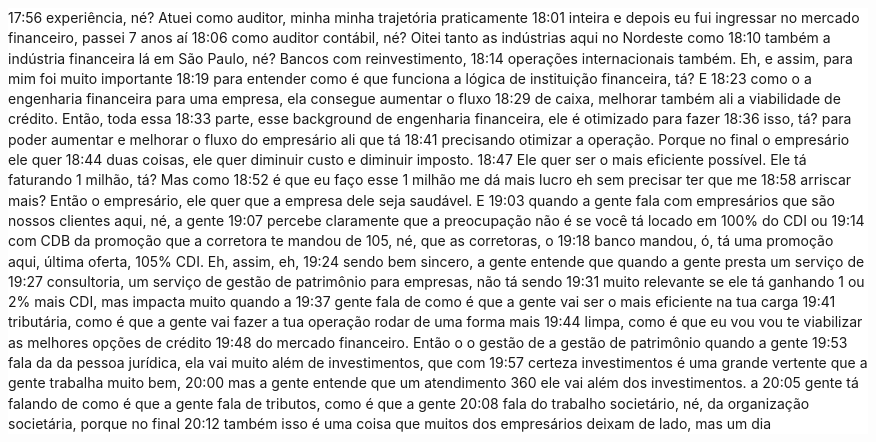 17:56
experiência, né? Atuei como auditor, minha minha trajetória praticamente
18:01
inteira e depois eu fui ingressar no mercado financeiro, passei 7 anos aí
18:06
como auditor contábil, né? Oitei tanto as indústrias aqui no Nordeste como
18:10
também a indústria financeira lá em São Paulo, né? Bancos com reinvestimento,
18:14
operações internacionais também. Eh, e assim, para mim foi muito importante
18:19
para entender como é que funciona a lógica de instituição financeira, tá? E
18:23
como o a engenharia financeira para uma empresa, ela consegue aumentar o fluxo
18:29
de caixa, melhorar também ali a viabilidade de crédito. Então, toda essa
18:33
parte, esse background de engenharia financeira, ele é otimizado para fazer
18:36
isso, tá? para poder aumentar e melhorar o fluxo do empresário ali que tá
18:41
precisando otimizar a operação. Porque no final o empresário ele quer
18:44
duas coisas, ele quer diminuir custo e diminuir imposto.
18:47
Ele quer ser o mais eficiente possível. Ele tá faturando 1 milhão, tá? Mas como
18:52
é que eu faço esse 1 milhão me dá mais lucro eh sem precisar ter que me
18:58
arriscar mais? Então o empresário, ele quer que a empresa dele seja saudável. E
19:03
quando a gente fala com empresários que são nossos clientes aqui, né, a gente
19:07
percebe claramente que a preocupação não é se você tá locado em 100% do CDI ou
19:14
com CDB da promoção que a corretora te mandou de 105, né, que as corretoras, o
19:18
banco mandou, ó, tá uma promoção aqui, última oferta, 105% CDI. Eh, assim, eh,
19:24
sendo bem sincero, a gente entende que quando a gente presta um serviço de
19:27
consultoria, um serviço de gestão de patrimônio para empresas, não tá sendo
19:31
muito relevante se ele tá ganhando 1 ou 2% mais CDI, mas impacta muito quando a
19:37
gente fala de como é que a gente vai ser o mais eficiente na tua carga
19:41
tributária, como é que a gente vai fazer a tua operação rodar de uma forma mais
19:44
limpa, como é que eu vou vou te viabilizar as melhores opções de crédito
19:48
do mercado financeiro. Então o o gestão de a gestão de patrimônio quando a gente
19:53
fala da da pessoa jurídica, ela vai muito além de investimentos, que com
19:57
certeza investimentos é uma grande vertente que a gente trabalha muito bem,
20:00
mas a gente entende que um atendimento 360 ele vai além dos investimentos. a
20:05
gente tá falando de como é que a gente fala de tributos, como é que a gente
20:08
fala do trabalho societário, né, da organização societária, porque no final
20:12
também isso é uma coisa que muitos dos empresários deixam de lado, mas um dia